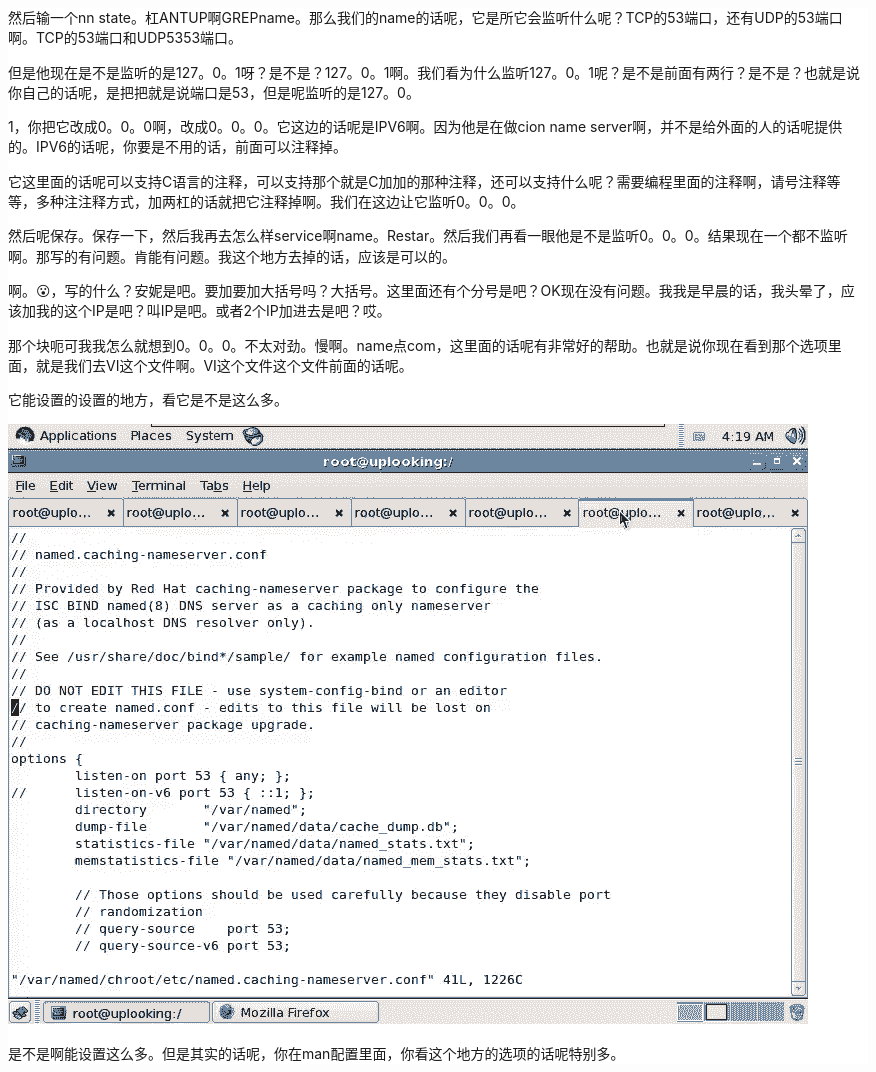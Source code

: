 然后输一个nn state。杠ANTUP啊GREPname。那么我们的name的话呢，它是所它会监听什么呢？TCP的53端口，还有UDP的53端口啊。TCP的53端口和UDP5353端口。

但是他现在是不是监听的是127。0。1呀？是不是？127。0。1啊。我们看为什么监听127。0。1呢？是不是前面有两行？是不是？也就是说你自己的话呢，是把把就是说端口是53，但是呢监听的是127。0。

1，你把它改成0。0。0啊，改成0。0。0。它这边的话呢是IPV6啊。因为他是在做cion name server啊，并不是给外面的人的话呢提供的。IPV6的话呢，你要是不用的话，前面可以注释掉。

它这里面的话呢可以支持C语言的注释，可以支持那个就是C加加的那种注释，还可以支持什么呢？需要编程里面的注释啊，请号注释等等，多种注注释方式，加两杠的话就把它注释掉啊。我们在这边让它监听0。0。0。

然后呢保存。保存一下，然后我再去怎么样service啊name。Restar。然后我们再看一眼他是不是监听0。0。0。结果现在一个都不监听啊。那写的有问题。肯能有问题。我这个地方去掉的话，应该是可以的。

啊。😮，写的什么？安妮是吧。要加要加大括号吗？大括号。这里面还有个分号是吧？OK现在没有问题。我我是早晨的话，我头晕了，应该加我的这个IP是吧？叫IP是吧。或者2个IP加进去是吧？哎。

那个块呃可我我怎么就想到0。0。0。不太对劲。慢啊。name点com，这里面的话呢有非常好的帮助。也就是说你现在看到那个选项里面，就是我们去VI这个文件啊。VI这个文件这个文件前面的话呢。

它能设置的设置的地方，看它是不是这么多。

![](img/d90298ee2f25649d71551e13e605bca2_7.png)

是不是啊能设置这么多。但是其实的话呢，你在man配置里面，你看这个地方的选项的话呢特别多。
